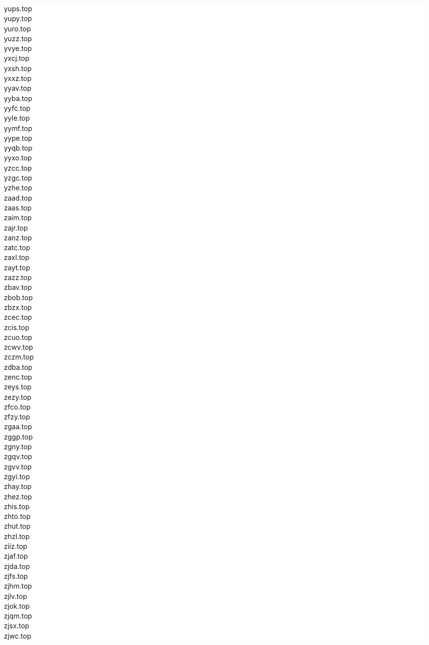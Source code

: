 yups.top   
yupy.top   
yuro.top   
yuzz.top   
yvye.top   
yxcj.top   
yxsh.top   
yxxz.top   
yyav.top   
yyba.top   
yyfc.top   
yyle.top   
yymf.top   
yype.top   
yyqb.top   
yyxo.top   
yzcc.top   
yzgc.top   
yzhe.top   
zaad.top   
zaas.top   
zaim.top   
zajr.top   
zanz.top   
zatc.top   
zaxl.top   
zayt.top   
zazz.top   
zbav.top   
zbob.top   
zbzx.top   
zcec.top   
zcis.top   
zcuo.top   
zcwv.top   
zczm.top   
zdba.top   
zenc.top   
zeys.top   
zezy.top   
zfco.top   
zfzy.top   
zgaa.top   
zggp.top   
zgny.top   
zgqv.top   
zgvv.top   
zgyi.top   
zhay.top   
zhez.top   
zhis.top   
zhto.top   
zhut.top   
zhzl.top   
ziiz.top   
zjaf.top   
zjda.top   
zjfs.top   
zjhm.top   
zjlv.top   
zjok.top   
zjqm.top   
zjsx.top   
zjwc.top   